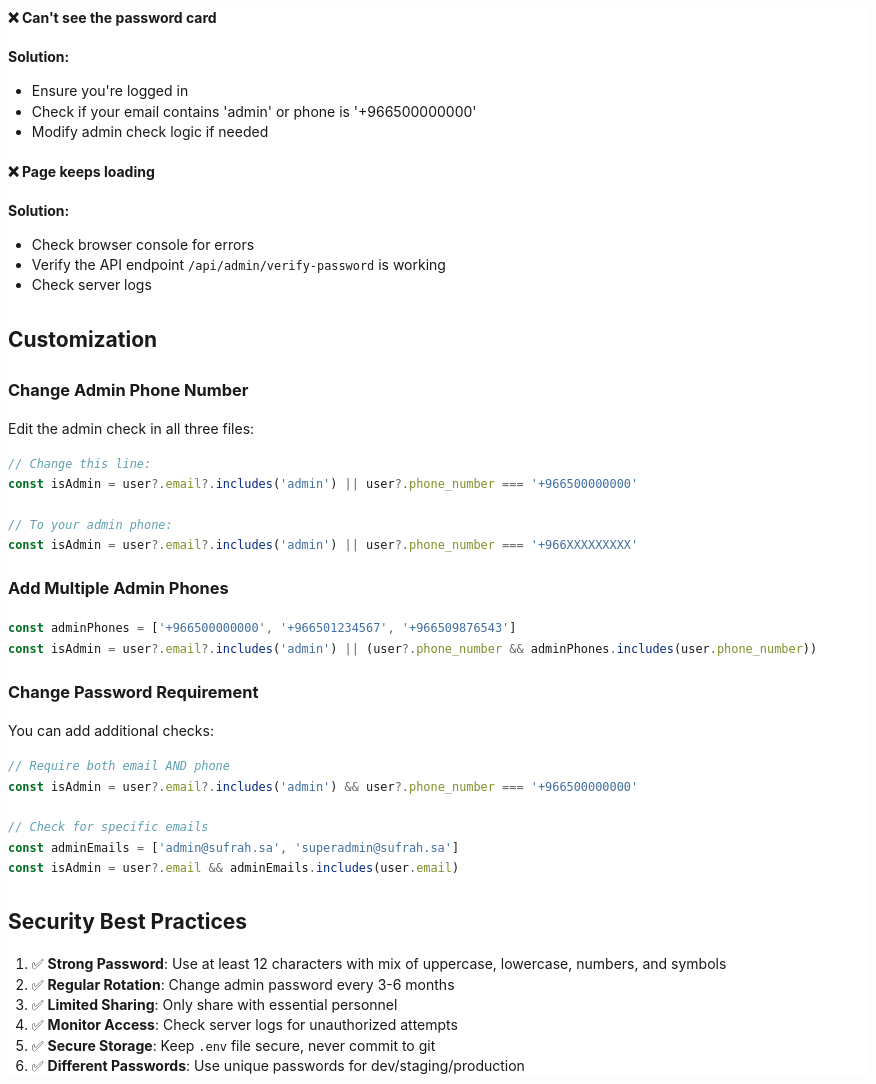 #### ❌ Can't see the password card
**Solution:** 
- Ensure you're logged in
- Check if your email contains 'admin' or phone is '+966500000000'
- Modify admin check logic if needed

#### ❌ Page keeps loading
**Solution:**
- Check browser console for errors
- Verify the API endpoint `/api/admin/verify-password` is working
- Check server logs

## Customization

### Change Admin Phone Number

Edit the admin check in all three files:

```typescript
// Change this line:
const isAdmin = user?.email?.includes('admin') || user?.phone_number === '+966500000000'

// To your admin phone:
const isAdmin = user?.email?.includes('admin') || user?.phone_number === '+966XXXXXXXXX'
```

### Add Multiple Admin Phones

```typescript
const adminPhones = ['+966500000000', '+966501234567', '+966509876543']
const isAdmin = user?.email?.includes('admin') || (user?.phone_number && adminPhones.includes(user.phone_number))
```

### Change Password Requirement

You can add additional checks:

```typescript
// Require both email AND phone
const isAdmin = user?.email?.includes('admin') && user?.phone_number === '+966500000000'

// Check for specific emails
const adminEmails = ['admin@sufrah.sa', 'superadmin@sufrah.sa']
const isAdmin = user?.email && adminEmails.includes(user.email)
```

## Security Best Practices

1. ✅ **Strong Password**: Use at least 12 characters with mix of uppercase, lowercase, numbers, and symbols
2. ✅ **Regular Rotation**: Change admin password every 3-6 months
3. ✅ **Limited Sharing**: Only share with essential personnel
4. ✅ **Monitor Access**: Check server logs for unauthorized attempts
5. ✅ **Secure Storage**: Keep `.env` file secure, never commit to git
6. ✅ **Different Passwords**: Use unique passwords for dev/staging/production

